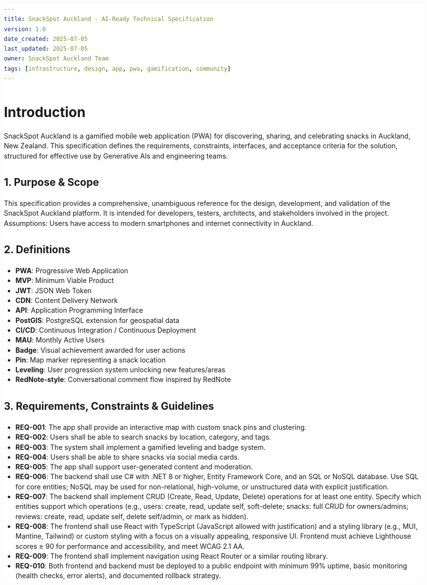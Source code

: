 ```yaml
---
title: SnackSpot Auckland - AI-Ready Technical Specification
version: 1.0
date_created: 2025-07-05
last_updated: 2025-07-05
owner: SnackSpot Auckland Team
tags: [infrastructure, design, app, pwa, gamification, community]
---
```


# Introduction

SnackSpot Auckland is a gamified mobile web application (PWA) for discovering, sharing, and celebrating snacks in Auckland, New Zealand. This specification defines the requirements, constraints, interfaces, and acceptance criteria for the solution, structured for effective use by Generative AIs and engineering teams.

## 1. Purpose & Scope

This specification provides a comprehensive, unambiguous reference for the design, development, and validation of the SnackSpot Auckland platform. It is intended for developers, testers, architects, and stakeholders involved in the project. Assumptions: Users have access to modern smartphones and internet connectivity in Auckland.

## 2. Definitions

- **PWA**: Progressive Web Application
- **MVP**: Minimum Viable Product
- **JWT**: JSON Web Token
- **CDN**: Content Delivery Network
- **API**: Application Programming Interface
- **PostGIS**: PostgreSQL extension for geospatial data
- **CI/CD**: Continuous Integration / Continuous Deployment
- **MAU**: Monthly Active Users
- **Badge**: Visual achievement awarded for user actions
- **Pin**: Map marker representing a snack location
- **Leveling**: User progression system unlocking new features/areas
- **RedNote-style**: Conversational comment flow inspired by RedNote

## 3. Requirements, Constraints & Guidelines

- **REQ-001**: The app shall provide an interactive map with custom snack pins and clustering.
- **REQ-002**: Users shall be able to search snacks by location, category, and tags.
- **REQ-003**: The system shall implement a gamified leveling and badge system.
- **REQ-004**: Users shall be able to share snacks via social media cards.
- **REQ-005**: The app shall support user-generated content and moderation.
- **REQ-006**: The backend shall use C# with .NET 8 or higher, Entity Framework Core, and an SQL or NoSQL database. Use SQL for core entities; NoSQL may be used for non-relational, high-volume, or unstructured data with explicit justification.
- **REQ-007**: The backend shall implement CRUD (Create, Read, Update, Delete) operations for at least one entity. Specify which entities support which operations (e.g., users: create, read, update self, soft-delete; snacks: full CRUD for owners/admins; reviews: create, read, update self, delete self/admin, or mark as hidden).
- **REQ-008**: The frontend shall use React with TypeScript (JavaScript allowed with justification) and a styling library (e.g., MUI, Mantine, Tailwind) or custom styling with a focus on a visually appealing, responsive UI. Frontend must achieve Lighthouse scores ≥ 90 for performance and accessibility, and meet WCAG 2.1 AA.
- **REQ-009**: The frontend shall implement navigation using React Router or a similar routing library.
- **REQ-010**: Both frontend and backend must be deployed to a public endpoint with minimum 99% uptime, basic monitoring (health checks, error alerts), and documented rollback strategy.